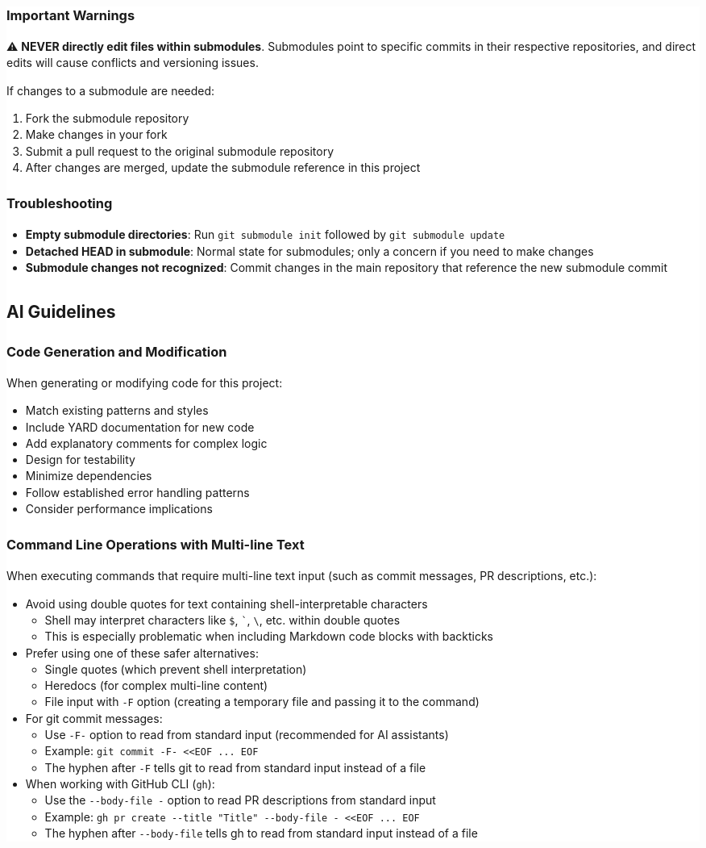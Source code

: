 ### Important Warnings

⚠️ **NEVER directly edit files within submodules**. Submodules point to specific commits in their respective repositories, and direct edits will cause conflicts and versioning issues.

If changes to a submodule are needed:
1. Fork the submodule repository
2. Make changes in your fork
3. Submit a pull request to the original submodule repository
4. After changes are merged, update the submodule reference in this project

### Troubleshooting

- **Empty submodule directories**: Run `git submodule init` followed by `git submodule update`
- **Detached HEAD in submodule**: Normal state for submodules; only a concern if you need to make changes
- **Submodule changes not recognized**: Commit changes in the main repository that reference the new submodule commit

## AI Guidelines

### Code Generation and Modification

When generating or modifying code for this project:

- Match existing patterns and styles
- Include YARD documentation for new code
- Add explanatory comments for complex logic
- Design for testability
- Minimize dependencies
- Follow established error handling patterns
- Consider performance implications

### Command Line Operations with Multi-line Text

When executing commands that require multi-line text input (such as commit messages, PR descriptions, etc.):

- Avoid using double quotes for text containing shell-interpretable characters
  - Shell may interpret characters like `$`, `` ` ``, `\`, etc. within double quotes
  - This is especially problematic when including Markdown code blocks with backticks
- Prefer using one of these safer alternatives:
  - Single quotes (which prevent shell interpretation)
  - Heredocs (for complex multi-line content)
  - File input with `-F` option (creating a temporary file and passing it to the command)
- For git commit messages:
  - Use `-F-` option to read from standard input (recommended for AI assistants)
  - Example: `git commit -F- <<EOF ... EOF`
  - The hyphen after `-F` tells git to read from standard input instead of a file
- When working with GitHub CLI (`gh`):
  - Use the `--body-file -` option to read PR descriptions from standard input
  - Example: `gh pr create --title "Title" --body-file - <<EOF ... EOF`
  - The hyphen after `--body-file` tells gh to read from standard input instead of a file
